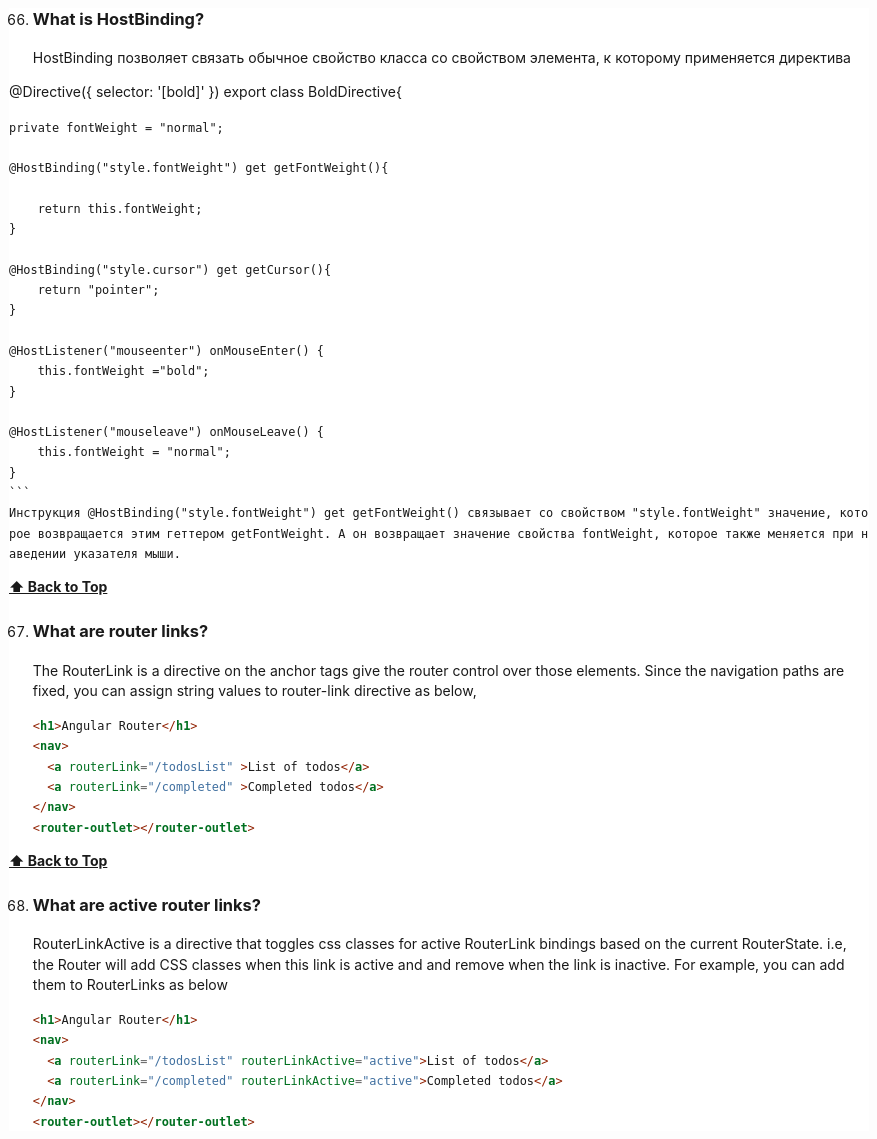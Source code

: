 
66. ### What is HostBinding?
    HostBinding позволяет связать обычное свойство класса со свойством элемента, к которому применяется директива

    ```typescript
@Directive({
    selector: '[bold]'
})
export class BoldDirective{
     
    private fontWeight = "normal";
     
    @HostBinding("style.fontWeight") get getFontWeight(){
         
        return this.fontWeight;
    }
     
    @HostBinding("style.cursor") get getCursor(){
        return "pointer";
    }
     
    @HostListener("mouseenter") onMouseEnter() {
        this.fontWeight ="bold";
    }
 
    @HostListener("mouseleave") onMouseLeave() {
        this.fontWeight = "normal";
    }
    ```
	Инструкция @HostBinding("style.fontWeight") get getFontWeight() связывает со свойством "style.fontWeight" значение, которое возвращается этим геттером getFontWeight. А он возвращает значение свойства fontWeight, которое также меняется при наведении указателя мыши.

  **[⬆ Back to Top](#table-of-contents)**

67. ### What are router links?
    The RouterLink is a directive on the anchor tags give the router control over those elements. Since the navigation paths are fixed, you can assign string values to router-link directive as below,

    ```html
    <h1>Angular Router</h1>
    <nav>
      <a routerLink="/todosList" >List of todos</a>
      <a routerLink="/completed" >Completed todos</a>
    </nav>
    <router-outlet></router-outlet>
    ```

  **[⬆ Back to Top](#table-of-contents)**

68. ### What are active router links?
    RouterLinkActive is a directive that toggles css classes for active RouterLink bindings based on the current RouterState. i.e, the Router will add CSS classes when this link is active and and remove when the link is inactive. For example, you can add them to RouterLinks as below

    ```html
    <h1>Angular Router</h1>
    <nav>
      <a routerLink="/todosList" routerLinkActive="active">List of todos</a>
      <a routerLink="/completed" routerLinkActive="active">Completed todos</a>
    </nav>
    <router-outlet></router-outlet>
    ```

